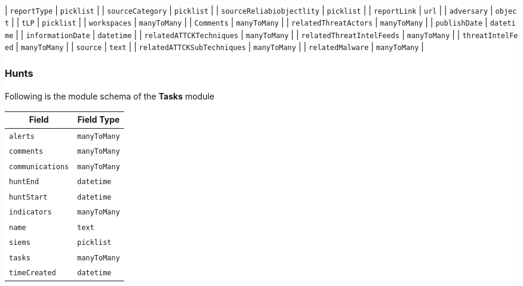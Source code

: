 | `reportType`                | `picklist`            |
| `sourceCategory`            | `picklist`            |
| `sourceReliabiobjectlity`   | `picklist`            | 
| `reportLink`                | `url`                 |
| `adversary`                 | `object`              |
| `tLP`                       | `picklist`            |
| `workspaces`                | `manyToMany`          |
| `Comments`                  | `manyToMany`          |
| `relatedThreatActors`       | `manyToMany`          |
| `publishDate`               | `datetime`            |
| `informationDate`           | `datetime`            |
| `relatedATTCKTechniques`    | `manyToMany`          |
| `relatedThreatIntelFeeds`   | `manyToMany`          |
| `threatIntelFeed`           | `manyToMany`          |
| `source`                    | `text`                |
| `relatedATTCKSubTechniques` | `manyToMany`          |
| `relatedMalware`            | `manyToMany`          |

### Hunts
Following is the module schema of the **Tasks** module

| Field              | Field Type   |
|--------------------|--------------|
| `alerts`           | `manyToMany` |
| `comments`         | `manyToMany` |
| `communications`   | `manyToMany` |
| `huntEnd`          | `datetime`   |
| `huntStart `       | `datetime`   |
| `indicators`       | `manyToMany` |
| `name`             | `text`       |
| `siems`            | `picklist`   |
| `tasks   `         | `manyToMany` |
| `timeCreated`      | `datetime`   |
